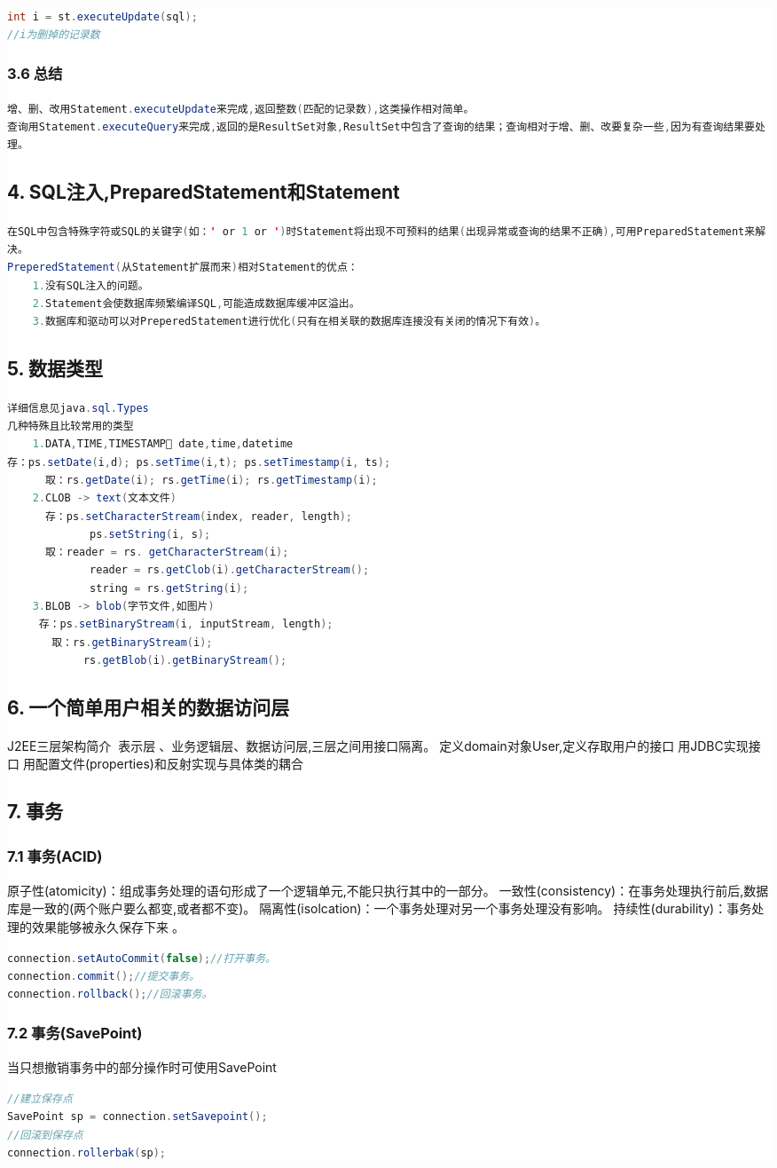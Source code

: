 ```java
int i = st.executeUpdate(sql);
//i为删掉的记录数
```
### 3.6 总结
```java
增、删、改用Statement.executeUpdate来完成,返回整数(匹配的记录数),这类操作相对简单。
查询用Statement.executeQuery来完成,返回的是ResultSet对象,ResultSet中包含了查询的结果；查询相对于增、删、改要复杂一些,因为有查询结果要处理。
```
## 4. SQL注入,PreparedStatement和Statement
```java
在SQL中包含特殊字符或SQL的关键字(如：' or 1 or ')时Statement将出现不可预料的结果(出现异常或查询的结果不正确),可用PreparedStatement来解决。
PreperedStatement(从Statement扩展而来)相对Statement的优点：
	1.没有SQL注入的问题。
	2.Statement会使数据库频繁编译SQL,可能造成数据库缓冲区溢出。
	3.数据库和驱动可以对PreperedStatement进行优化(只有在相关联的数据库连接没有关闭的情况下有效)。 
```
## 5. 数据类型
```java
详细信息见java.sql.Types
几种特殊且比较常用的类型
	1.DATA,TIME,TIMESTAMP date,time,datetime
存：ps.setDate(i,d); ps.setTime(i,t); ps.setTimestamp(i, ts);
  	  取：rs.getDate(i); rs.getTime(i); rs.getTimestamp(i);
	2.CLOB -> text(文本文件)
	  存：ps.setCharacterStream(index, reader, length);
	         ps.setString(i, s);
	  取：reader = rs. getCharacterStream(i);
	         reader = rs.getClob(i).getCharacterStream();
	         string = rs.getString(i);
	3.BLOB -> blob(字节文件,如图片)
	 存：ps.setBinaryStream(i, inputStream, length);
       取：rs.getBinaryStream(i);
	        rs.getBlob(i).getBinaryStream(); 
```
## 6. 一个简单用户相关的数据访问层 
J2EE三层架构简介
​		表示层 、业务逻辑层、数据访问层,三层之间用接口隔离。
定义domain对象User,定义存取用户的接口
用JDBC实现接口
用配置文件(properties)和反射实现与具体类的耦合 
## 7. 事务
### 7.1 事务(ACID)
原子性(atomicity)：组成事务处理的语句形成了一个逻辑单元,不能只执行其中的一部分。 
一致性(consistency)：在事务处理执行前后,数据库是一致的(两个账户要么都变,或者都不变)。 
隔离性(isolcation)：一个事务处理对另一个事务处理没有影响。 
持续性(durability)：事务处理的效果能够被永久保存下来 。
```java
connection.setAutoCommit(false);//打开事务。
connection.commit();//提交事务。
connection.rollback();//回滚事务。
```
### 7.2 事务(SavePoint)
当只想撤销事务中的部分操作时可使用SavePoint
```java
//建立保存点
SavePoint sp = connection.setSavepoint();
//回滚到保存点
connection.rollerbak(sp);
```